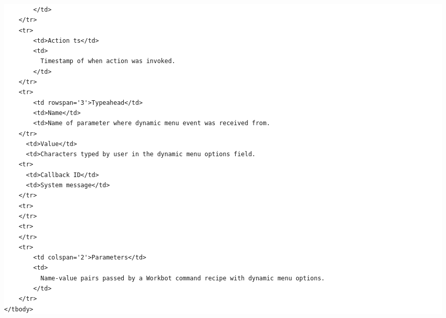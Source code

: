             </td>
        </tr>
        <tr>
            <td>Action ts</td>
            <td>
              Timestamp of when action was invoked.
            </td>
        </tr>
        <tr>
            <td rowspan='3'>Typeahead</td>
            <td>Name</td>
            <td>Name of parameter where dynamic menu event was received from.
        </tr>
          <td>Value</td>
          <td>Characters typed by user in the dynamic menu options field.
        <tr>
          <td>Callback ID</td>
          <td>System message</td>
        </tr>
        <tr>
        </tr>
        <tr>
        </tr>
        <tr>
            <td colspan='2'>Parameters</td>
            <td>
              Name-value pairs passed by a Workbot command recipe with dynamic menu options.
            </td>
        </tr>
    </tbody>
</table>
